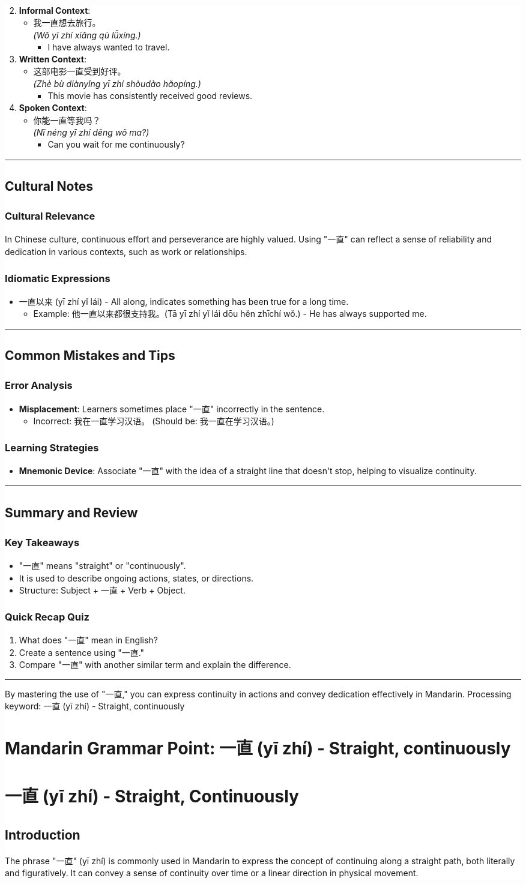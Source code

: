 2. **Informal Context**:
   - 我一直想去旅行。  
     *(Wǒ yī zhí xiǎng qù lǚxíng.)*  
     - I have always wanted to travel.
3. **Written Context**:
   - 这部电影一直受到好评。  
     *(Zhè bù diànyǐng yī zhí shòudào hǎopíng.)*  
     - This movie has consistently received good reviews.
4. **Spoken Context**:
   - 你能一直等我吗？  
     *(Nǐ néng yī zhí děng wǒ ma?)*  
     - Can you wait for me continuously?
---
## Cultural Notes
### Cultural Relevance
In Chinese culture, continuous effort and perseverance are highly valued. Using "一直" can reflect a sense of reliability and dedication in various contexts, such as work or relationships.
### Idiomatic Expressions
- 一直以来 (yī zhí yǐ lái) - All along, indicates something has been true for a long time.
  - Example: 他一直以来都很支持我。(Tā yī zhí yǐ lái dōu hěn zhīchí wǒ.) - He has always supported me.
---
## Common Mistakes and Tips
### Error Analysis
- **Misplacement**: Learners sometimes place "一直" incorrectly in the sentence.
  - Incorrect: 我在一直学习汉语。 (Should be: 我一直在学习汉语。)
  
### Learning Strategies
- **Mnemonic Device**: Associate "一直" with the idea of a straight line that doesn't stop, helping to visualize continuity.
---
## Summary and Review
### Key Takeaways
- "一直" means "straight" or "continuously".
- It is used to describe ongoing actions, states, or directions.
- Structure: Subject + 一直 + Verb + Object.
  
### Quick Recap Quiz
1. What does "一直" mean in English?
2. Create a sentence using "一直."
3. Compare "一直" with another similar term and explain the difference.
---
By mastering the use of "一直," you can express continuity in actions and convey dedication effectively in Mandarin.
Processing keyword: 一直 (yī zhí) - Straight, continuously
# Mandarin Grammar Point: 一直 (yī zhí) - Straight, continuously
# 一直 (yī zhí) - Straight, Continuously
## Introduction
The phrase "一直" (yī zhí) is commonly used in Mandarin to express the concept of continuing along a straight path, both literally and figuratively. It can convey a sense of continuity over time or a linear direction in physical movement.
